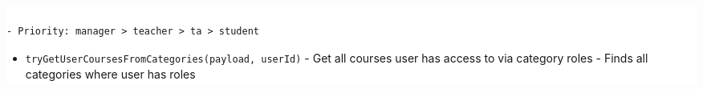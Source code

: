                                                                                                                                                                                                                                                                                                                                                                                                                                                                                                                                                                                                                                                                                                                                                                                                                                                                                                                                                                                                                                                                                                                                                                                                                                                                                                                                                                                                                                                                                                                                                                                                                                                                                                                                                                                                                                                                                                                                                                                                                                                                                                                                - Priority: manager > teacher > ta > student

- `tryGetUserCoursesFromCategories(payload, userId)` - Get all courses user has access to via category roles
                                                                                                                                                                                                                                                                                                                                                                                                                                                                                                                                                                                                                                                                                                                                                                                                                                                                                                                                                                                                                                                                                                                                                                                                                                                                                                                                                                                                                                                                                                                                                                                                                                                                                                                                                                                                                                                                                                                                                                                                                                                                                                                                - Finds all categories where user has roles
